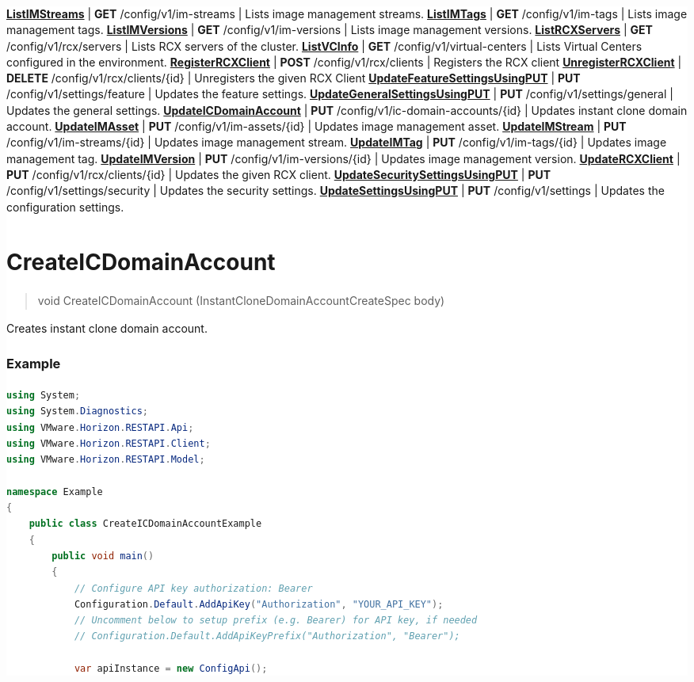[**ListIMStreams**](ConfigApi.md#listimstreams) | **GET** /config/v1/im-streams | Lists image management streams.
[**ListIMTags**](ConfigApi.md#listimtags) | **GET** /config/v1/im-tags | Lists image management tags.
[**ListIMVersions**](ConfigApi.md#listimversions) | **GET** /config/v1/im-versions | Lists image management versions.
[**ListRCXServers**](ConfigApi.md#listrcxservers) | **GET** /config/v1/rcx/servers | Lists RCX servers of the cluster.
[**ListVCInfo**](ConfigApi.md#listvcinfo) | **GET** /config/v1/virtual-centers | Lists Virtual Centers configured in the environment.
[**RegisterRCXClient**](ConfigApi.md#registerrcxclient) | **POST** /config/v1/rcx/clients | Registers the RCX client
[**UnregisterRCXClient**](ConfigApi.md#unregisterrcxclient) | **DELETE** /config/v1/rcx/clients/{id} | Unregisters the given RCX Client
[**UpdateFeatureSettingsUsingPUT**](ConfigApi.md#updatefeaturesettingsusingput) | **PUT** /config/v1/settings/feature | Updates the feature settings.
[**UpdateGeneralSettingsUsingPUT**](ConfigApi.md#updategeneralsettingsusingput) | **PUT** /config/v1/settings/general | Updates the general settings.
[**UpdateICDomainAccount**](ConfigApi.md#updateicdomainaccount) | **PUT** /config/v1/ic-domain-accounts/{id} | Updates instant clone domain account.
[**UpdateIMAsset**](ConfigApi.md#updateimasset) | **PUT** /config/v1/im-assets/{id} | Updates image management asset.
[**UpdateIMStream**](ConfigApi.md#updateimstream) | **PUT** /config/v1/im-streams/{id} | Updates image management stream.
[**UpdateIMTag**](ConfigApi.md#updateimtag) | **PUT** /config/v1/im-tags/{id} | Updates image management tag.
[**UpdateIMVersion**](ConfigApi.md#updateimversion) | **PUT** /config/v1/im-versions/{id} | Updates image management version.
[**UpdateRCXClient**](ConfigApi.md#updatercxclient) | **PUT** /config/v1/rcx/clients/{id} | Updates the given RCX client.
[**UpdateSecuritySettingsUsingPUT**](ConfigApi.md#updatesecuritysettingsusingput) | **PUT** /config/v1/settings/security | Updates the security settings.
[**UpdateSettingsUsingPUT**](ConfigApi.md#updatesettingsusingput) | **PUT** /config/v1/settings | Updates the configuration settings.


<a name="createicdomainaccount"></a>
# **CreateICDomainAccount**
> void CreateICDomainAccount (InstantCloneDomainAccountCreateSpec body)

Creates instant clone domain account.

### Example
```csharp
using System;
using System.Diagnostics;
using VMware.Horizon.RESTAPI.Api;
using VMware.Horizon.RESTAPI.Client;
using VMware.Horizon.RESTAPI.Model;

namespace Example
{
    public class CreateICDomainAccountExample
    {
        public void main()
        {
            // Configure API key authorization: Bearer
            Configuration.Default.AddApiKey("Authorization", "YOUR_API_KEY");
            // Uncomment below to setup prefix (e.g. Bearer) for API key, if needed
            // Configuration.Default.AddApiKeyPrefix("Authorization", "Bearer");

            var apiInstance = new ConfigApi();
```